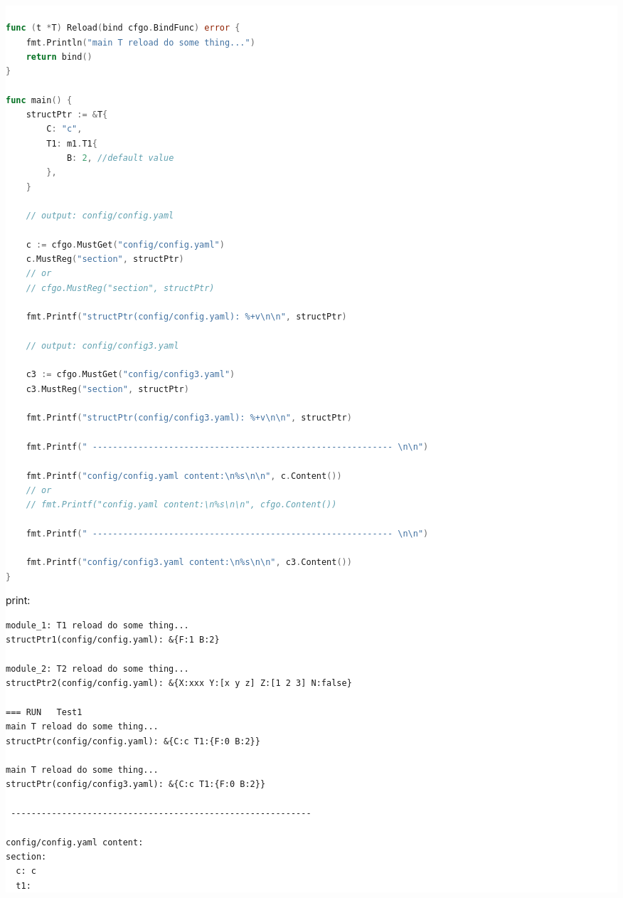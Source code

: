```go

func (t *T) Reload(bind cfgo.BindFunc) error {
	fmt.Println("main T reload do some thing...")
	return bind()
}

func main() {
	structPtr := &T{
		C: "c",
		T1: m1.T1{
			B: 2, //default value
		},
	}

	// output: config/config.yaml

	c := cfgo.MustGet("config/config.yaml")
	c.MustReg("section", structPtr)
	// or
	// cfgo.MustReg("section", structPtr)

	fmt.Printf("structPtr(config/config.yaml): %+v\n\n", structPtr)

	// output: config/config3.yaml
	
	c3 := cfgo.MustGet("config/config3.yaml")
	c3.MustReg("section", structPtr)
	
	fmt.Printf("structPtr(config/config3.yaml): %+v\n\n", structPtr)

	fmt.Printf(" ----------------------------------------------------------- \n\n")

	fmt.Printf("config/config.yaml content:\n%s\n\n", c.Content())
	// or
	// fmt.Printf("config.yaml content:\n%s\n\n", cfgo.Content())

	fmt.Printf(" ----------------------------------------------------------- \n\n")

	fmt.Printf("config/config3.yaml content:\n%s\n\n", c3.Content())
}
```

print:

```
module_1: T1 reload do some thing...
structPtr1(config/config.yaml): &{F:1 B:2}

module_2: T2 reload do some thing...
structPtr2(config/config.yaml): &{X:xxx Y:[x y z] Z:[1 2 3] N:false}

=== RUN   Test1
main T reload do some thing...
structPtr(config/config.yaml): &{C:c T1:{F:0 B:2}}

main T reload do some thing...
structPtr(config/config3.yaml): &{C:c T1:{F:0 B:2}}

 ----------------------------------------------------------- 

config/config.yaml content:
section:
  c: c
  t1:
```